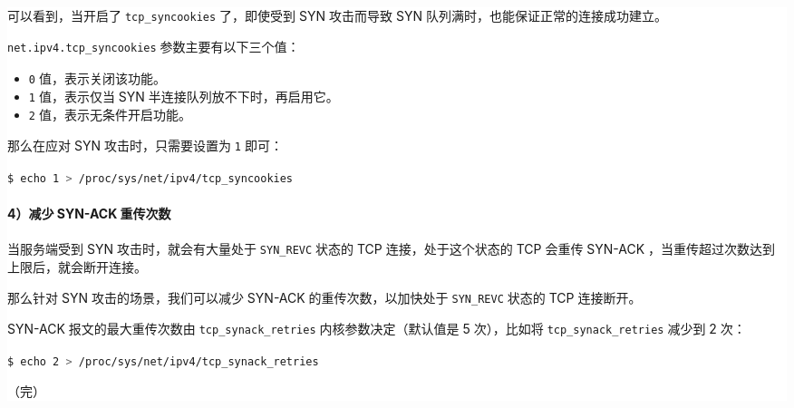 可以看到，当开启了 `tcp_syncookies` 了，即使受到 SYN 攻击而导致 SYN 队列满时，也能保证正常的连接成功建立。

`net.ipv4.tcp_syncookies` 参数主要有以下三个值：

* `0` 值，表示关闭该功能。
* `1` 值，表示仅当 SYN 半连接队列放不下时，再启用它。
* `2` 值，表示无条件开启功能。

那么在应对 SYN 攻击时，只需要设置为 `1` 即可：

```bash
$ echo 1 > /proc/sys/net/ipv4/tcp_syncookies
```

#### 4）减少 SYN-ACK 重传次数

当服务端受到 SYN 攻击时，就会有大量处于 `SYN_REVC` 状态的 TCP 连接，处于这个状态的 TCP 会重传 SYN-ACK ，当重传超过次数达到上限后，就会断开连接。

那么针对 SYN 攻击的场景，我们可以减少 SYN-ACK 的重传次数，以加快处于 `SYN_REVC` 状态的 TCP 连接断开。

SYN-ACK 报文的最大重传次数由 `tcp_synack_retries` 内核参数决定（默认值是 5 次），比如将 `tcp_synack_retries` 减少到 2 次：

```bash
$ echo 2 > /proc/sys/net/ipv4/tcp_synack_retries
```

（完）
